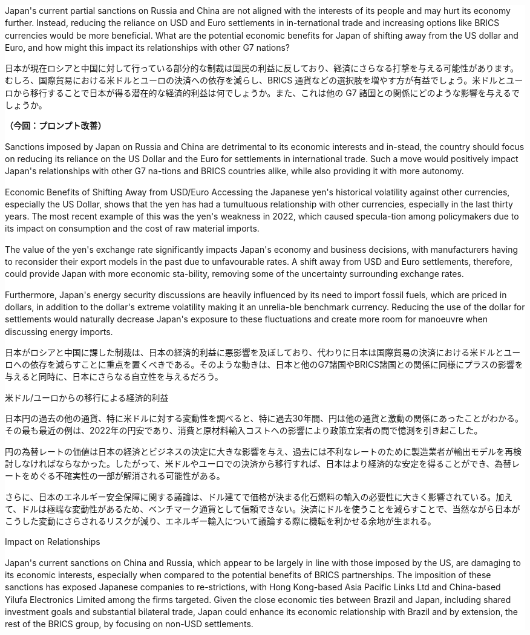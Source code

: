 Japan's current partial sanctions on Russia and China are not aligned with the interests of its people and may hurt its economy further. Instead, reducing the reliance on USD and Euro settlements in in-ternational trade and increasing options like BRICS currencies would be more beneficial. What are the potential economic benefits for Japan of shifting away from the US dollar and Euro, and how might this impact its relationships with other G7 nations?

日本が現在ロシアと中国に対して行っている部分的な制裁は国民の利益に反しており、経済にさらなる打撃を与える可能性があります。むしろ、国際貿易における米ドルとユーロの決済への依存を減らし、BRICS 通貨などの選択肢を増やす方が有益でしょう。米ドルとユーロから移行することで日本が得る潜在的な経済的利益は何でしょうか。また、これは他の G7 諸国との関係にどのような影響を与えるでしょうか。

**（今回：プロンプト改善）**

Sanctions imposed by Japan on Russia and China are detrimental to its economic interests and in-stead, the country should focus on reducing its reliance on the US Dollar and the Euro for settlements in international trade. Such a move would positively impact Japan's relationships with other G7 na-tions and BRICS countries alike, while also providing it with more autonomy. 

 Economic Benefits of Shifting Away from USD/Euro
Accessing the Japanese yen's historical volatility against other currencies, especially the US Dollar, shows that the yen has had a tumultuous relationship with other currencies, especially in the last thirty years. The most recent example of this was the yen's weakness in 2022, which caused specula-tion among policymakers due to its impact on consumption and the cost of raw material imports. 

The value of the yen's exchange rate significantly impacts Japan's economy and business decisions, with manufacturers having to reconsider their export models in the past due to unfavourable rates. A shift away from USD and Euro settlements, therefore, could provide Japan with more economic sta-bility, removing some of the uncertainty surrounding exchange rates. 

Furthermore, Japan's energy security discussions are heavily influenced by its need to import fossil fuels, which are priced in dollars, in addition to the dollar's extreme volatility making it an unrelia-ble benchmark currency. Reducing the use of the dollar for settlements would naturally decrease Japan's exposure to these fluctuations and create more room for manoeuvre when discussing energy imports. 

日本がロシアと中国に課した制裁は、日本の経済的利益に悪影響を及ぼしており、代わりに日本は国際貿易の決済における米ドルとユーロへの依存を減らすことに重点を置くべきである。そのような動きは、日本と他のG7諸国やBRICS諸国との関係に同様にプラスの影響を与えると同時に、日本にさらなる自立性を与えるだろう。

米ドル/ユーロからの移行による経済的利益

日本円の過去の他の通貨、特に米ドルに対する変動性を調べると、特に過去30年間、円は他の通貨と激動の関係にあったことがわかる。その最も最近の例は、2022年の円安であり、消費と原材料輸入コストへの影響により政策立案者の間で憶測を引き起こした。

円の為替レートの価値は日本の経済とビジネスの決定に大きな影響を与え、過去には不利なレートのために製造業者が輸出モデルを再検討しなければならなかった。したがって、米ドルやユーロでの決済から移行すれば、日本はより経済的な安定を得ることができ、為替レートをめぐる不確実性の一部が解消される可能性がある。

さらに、日本のエネルギー安全保障に関する議論は、ドル建てで価格が決まる化石燃料の輸入の必要性に大きく影響されている。加えて、ドルは極端な変動性があるため、ベンチマーク通貨として信頼できない。決済にドルを使うことを減らすことで、当然ながら日本がこうした変動にさらされるリスクが減り、エネルギー輸入について議論する際に機転を利かせる余地が生まれる。

Impact on Relationships

Japan's current sanctions on China and Russia, which appear to be largely in line with those imposed by the US, are damaging to its economic interests, especially when compared to the potential benefits of BRICS partnerships. The imposition of these sanctions has exposed Japanese companies to re-strictions, with Hong Kong-based Asia Pacific Links Ltd and China-based Yilufa Electronics Limited among the firms targeted. Given the close economic ties between Brazil and Japan, including shared investment goals and substantial bilateral trade, Japan could enhance its economic relationship with Brazil and by extension, the rest of the BRICS group, by focusing on non-USD settlements. 
